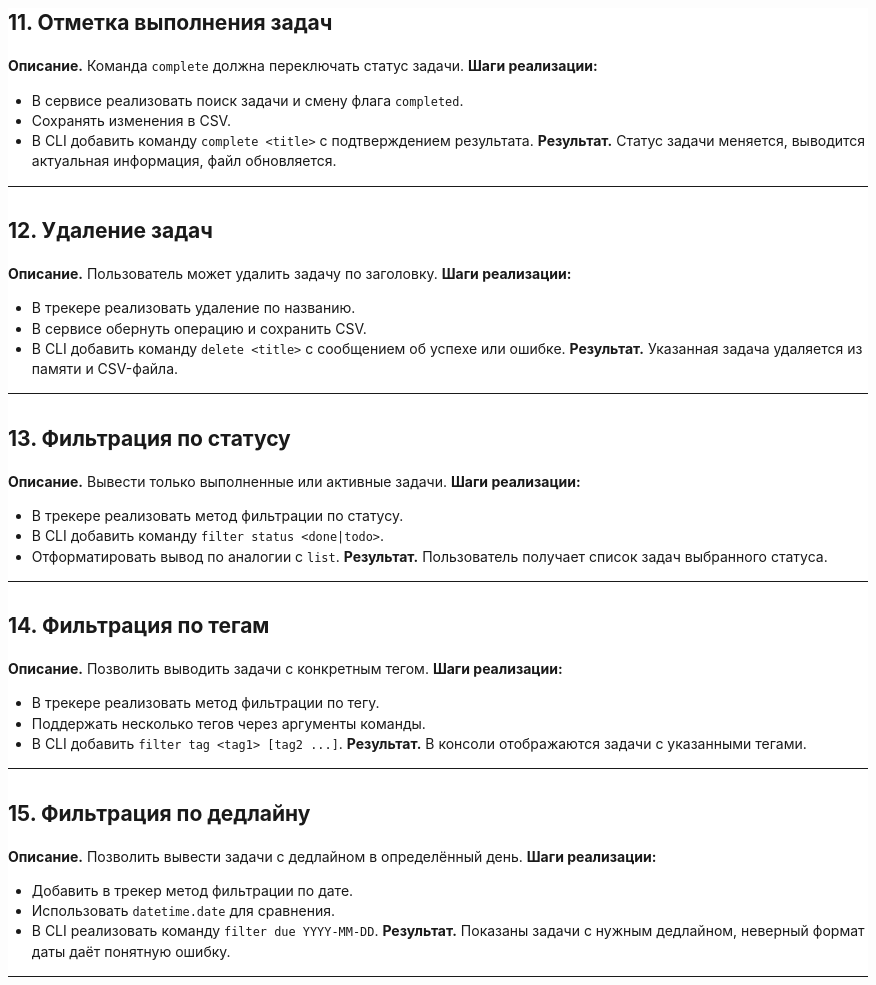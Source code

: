 
## 11. Отметка выполнения задач
**Описание.** Команда `complete` должна переключать статус задачи.
**Шаги реализации:**
- В сервисе реализовать поиск задачи и смену флага `completed`.
- Сохранять изменения в CSV.
- В CLI добавить команду `complete <title>` с подтверждением результата.
**Результат.** Статус задачи меняется, выводится актуальная информация, файл обновляется.

---

## 12. Удаление задач
**Описание.** Пользователь может удалить задачу по заголовку.
**Шаги реализации:**
- В трекере реализовать удаление по названию.
- В сервисе обернуть операцию и сохранить CSV.
- В CLI добавить команду `delete <title>` с сообщением об успехе или ошибке.
**Результат.** Указанная задача удаляется из памяти и CSV-файла.

---

## 13. Фильтрация по статусу
**Описание.** Вывести только выполненные или активные задачи.
**Шаги реализации:**
- В трекере реализовать метод фильтрации по статусу.
- В CLI добавить команду `filter status <done|todo>`.
- Отформатировать вывод по аналогии с `list`.
**Результат.** Пользователь получает список задач выбранного статуса.

---

## 14. Фильтрация по тегам
**Описание.** Позволить выводить задачи с конкретным тегом.
**Шаги реализации:**
- В трекере реализовать метод фильтрации по тегу.
- Поддержать несколько тегов через аргументы команды.
- В CLI добавить `filter tag <tag1> [tag2 ...]`.
**Результат.** В консоли отображаются задачи с указанными тегами.

---

## 15. Фильтрация по дедлайну
**Описание.** Позволить вывести задачи с дедлайном в определённый день.
**Шаги реализации:**
- Добавить в трекер метод фильтрации по дате.
- Использовать `datetime.date` для сравнения.
- В CLI реализовать команду `filter due YYYY-MM-DD`.
**Результат.** Показаны задачи с нужным дедлайном, неверный формат даты даёт понятную ошибку.

---
